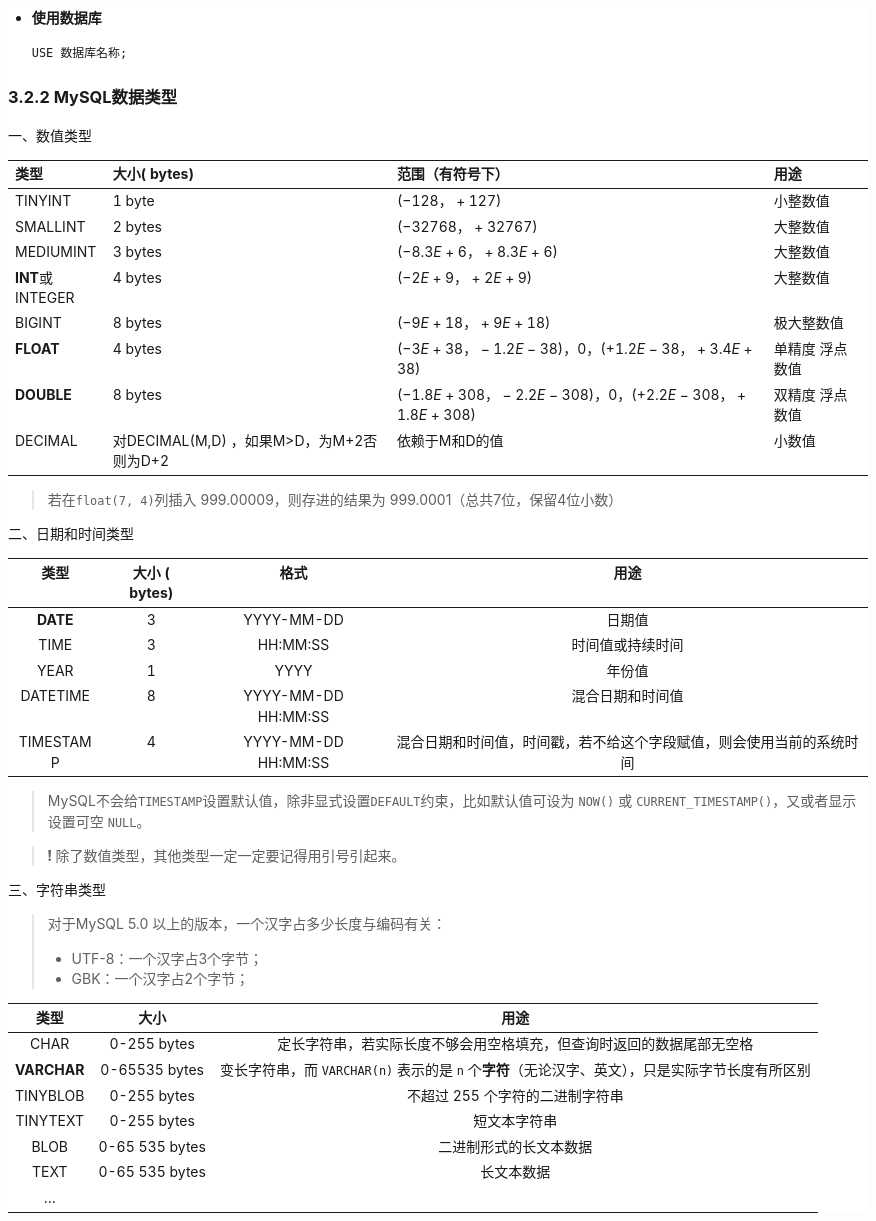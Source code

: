 + **使用数据库**

  ```mysql
  USE 数据库名称;
  ```



### 3.2.2 MySQL数据类型

一、数值类型

| 类型             | 大小( bytes)                             | 范围（有符号下）                                    | 用途            |
| :--------------- | :--------------------------------------- | :-------------------------------------------------- | :-------------- |
| TINYINT          | 1 byte                                   | $(-128，+127)$                                      | 小整数值        |
| SMALLINT         | 2 bytes                                  | $(-32 768，+32 767)$                                | 大整数值        |
| MEDIUMINT        | 3 bytes                                  | $(-8.3E+6，+8.3E+6 )$                               | 大整数值        |
| **INT**或INTEGER | 4 bytes                                  | $(-2E+9，+2E+9)$                                    | 大整数值        |
| BIGINT           | 8 bytes                                  | $(-9E+18，+9E+18)$                                  | 极大整数值      |
| **FLOAT**        | 4 bytes                                  | $(-3E+38，-1.2E-38)，0，(+1.2E-38，+3.4E+38)$       | 单精度 浮点数值 |
| **DOUBLE**       | 8 bytes                                  | $(-1.8E+308，-2.2E-308)，0，(+2.2E-308，+1.8E+308)$ | 双精度 浮点数值 |
| DECIMAL          | 对DECIMAL(M,D) ，如果M>D，为M+2否则为D+2 | 依赖于M和D的值                                      | 小数值          |

> 若在`float(7, 4)`列插入 999.00009，则存进的结果为 999.0001（总共7位，保留4位小数）

二、日期和时间类型

|   类型    | 大小 ( bytes) |        格式         |                             用途                             |
| :-------: | :-----------: | :-----------------: | :----------------------------------------------------------: |
| **DATE**  |       3       |     YYYY-MM-DD      |                            日期值                            |
|   TIME    |       3       |      HH:MM:SS       |                       时间值或持续时间                       |
|   YEAR    |       1       |        YYYY         |                            年份值                            |
| DATETIME  |       8       | YYYY-MM-DD HH:MM:SS |                       混合日期和时间值                       |
| TIMESTAMP |       4       | YYYY-MM-DD HH:MM:SS | 混合日期和时间值，时间戳，若不给这个字段赋值，则会使用当前的系统时间 |

> MySQL不会给`TIMESTAMP`设置默认值，除非显式设置`DEFAULT`约束，比如默认值可设为 `NOW()`  或 `CURRENT_TIMESTAMP()`，又或者显示设置可空 `NULL`。

> ❗︎ 除了数值类型，其他类型一定一定要记得用引号引起来。

三、字符串类型

> 对于MySQL 5.0 以上的版本，一个汉字占多少长度与编码有关：
>
> + UTF-8：一个汉字占3个字节；
> + GBK：一个汉字占2个字节；

|    类型     |      大小      |                             用途                             |
| :---------: | :------------: | :----------------------------------------------------------: |
|    CHAR     |  0-255 bytes   | 定长字符串，若实际长度不够会用空格填充，但查询时返回的数据尾部无空格 |
| **VARCHAR** | 0-65535 bytes  | 变长字符串，而 `VARCHAR(n)` 表示的是 `n` 个**字符**（无论汉字、英文），只是实际字节长度有所区别 |
|  TINYBLOB   |  0-255 bytes   |               不超过 255 个字符的二进制字符串                |
|  TINYTEXT   |  0-255 bytes   |                         短文本字符串                         |
|    BLOB     | 0-65 535 bytes |                    二进制形式的长文本数据                    |
|    TEXT     | 0-65 535 bytes |                          长文本数据                          |
|      …      |                |                                                              |